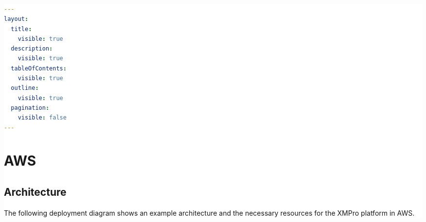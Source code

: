 ```yaml
---
layout:
  title:
    visible: true
  description:
    visible: true
  tableOfContents:
    visible: true
  outline:
    visible: true
  pagination:
    visible: false
---
```


# AWS

## Architecture

The following deployment diagram shows an example architecture and the necessary resources for the XMPro platform in AWS.
